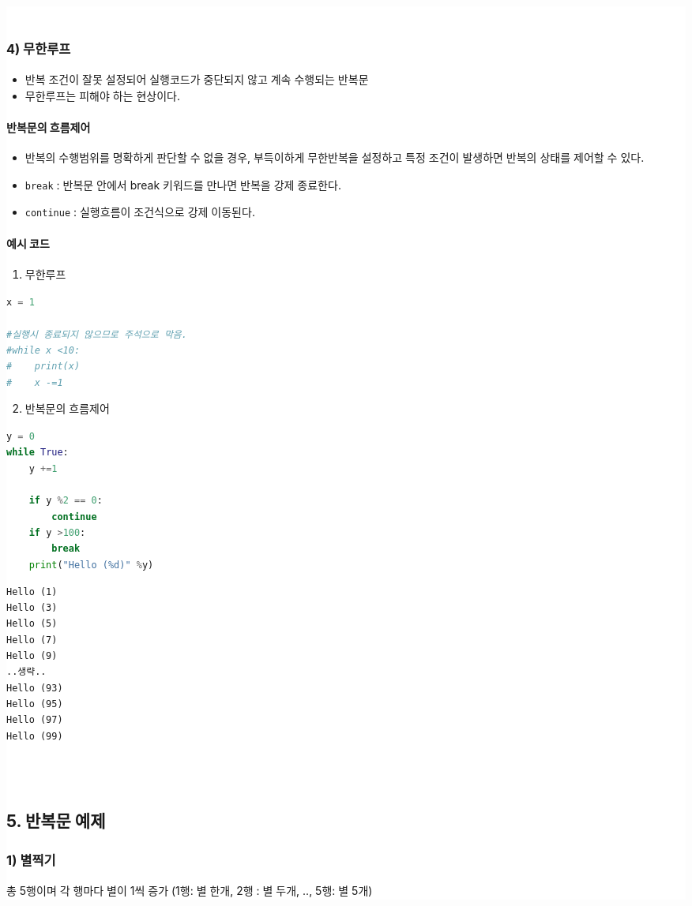 <br>

### 4) 무한루프
- 반복 조건이 잘못 설정되어 실행코드가 중단되지 않고 계속 수행되는 반복문
- 무한루프는 피해야 하는 현상이다.

#### 반복문의 흐름제어
- 반복의 수행범위를 명확하게 판단할 수 없을 경우, 부득이하게 무한반복을 설정하고 특정 조건이 발생하면 반복의 상태를 제어할 수 있다.

- `break` : 반복문 안에서 break 키워드를 만나면 반복을 강제 종료한다.
- `continue` : 실행흐름이 조건식으로 강제 이동된다.

#### 예시 코드
1. 무한루프
```python
x = 1

#실행시 종료되지 않으므로 주석으로 막음.
#while x <10:
#    print(x)
#    x -=1
```

2. 반복문의 흐름제어
```python
y = 0
while True:
    y +=1
    
    if y %2 == 0:
        continue
    if y >100:
        break
    print("Hello (%d)" %y)
```
```
Hello (1)
Hello (3)
Hello (5)
Hello (7)
Hello (9)
..생략..
Hello (93)
Hello (95)
Hello (97)
Hello (99)
```

<br><br>

## 5. 반복문 예제

### 1) 별찍기
총 5행이며 각 행마다 별이 1씩 증가
(1행: 별 한개, 2행 : 별 두개, .., 5행: 별 5개)

